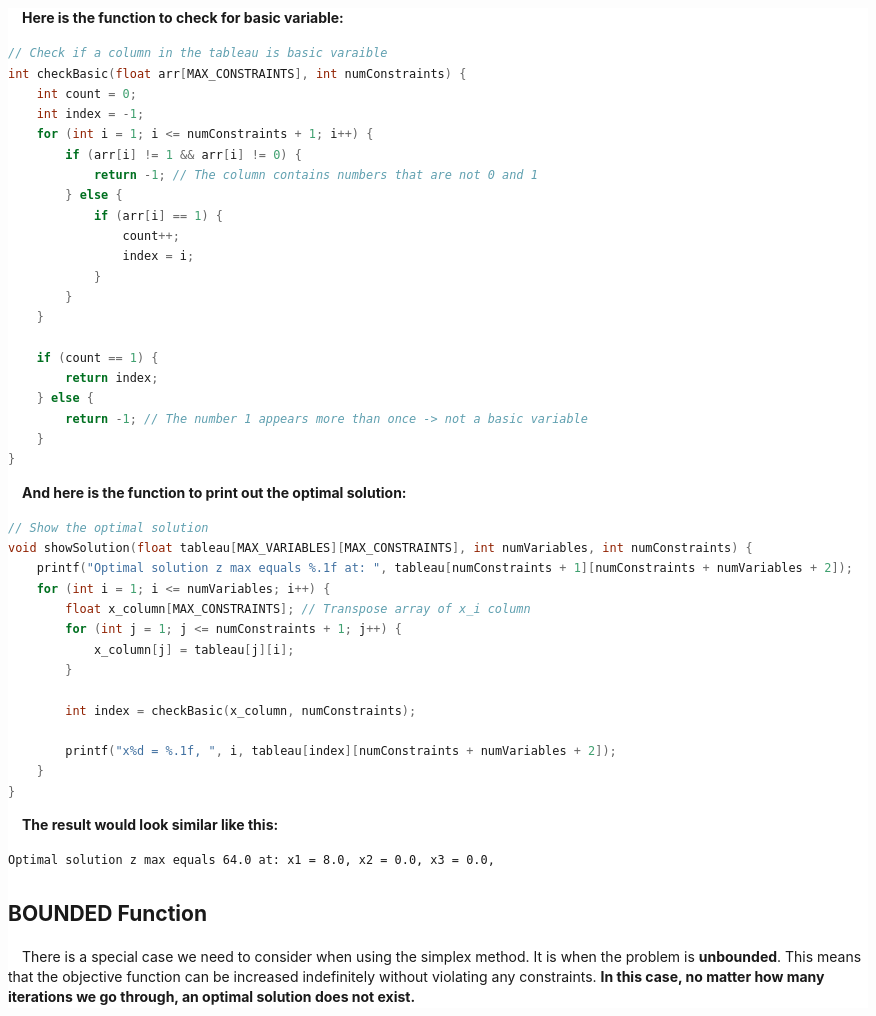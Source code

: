 &emsp;**Here is the function to check for basic variable:**
```c
// Check if a column in the tableau is basic varaible
int checkBasic(float arr[MAX_CONSTRAINTS], int numConstraints) {
    int count = 0;
    int index = -1;
    for (int i = 1; i <= numConstraints + 1; i++) {
        if (arr[i] != 1 && arr[i] != 0) {
            return -1; // The column contains numbers that are not 0 and 1
        } else {
            if (arr[i] == 1) {
                count++;
                index = i;
            }
        }
    }

    if (count == 1) {
        return index;
    } else {
        return -1; // The number 1 appears more than once -> not a basic variable
    }
}
```

&emsp;**And here is the function to print out the optimal solution:**
```c
// Show the optimal solution
void showSolution(float tableau[MAX_VARIABLES][MAX_CONSTRAINTS], int numVariables, int numConstraints) {
    printf("Optimal solution z max equals %.1f at: ", tableau[numConstraints + 1][numConstraints + numVariables + 2]);
    for (int i = 1; i <= numVariables; i++) {
        float x_column[MAX_CONSTRAINTS]; // Transpose array of x_i column
        for (int j = 1; j <= numConstraints + 1; j++) {
            x_column[j] = tableau[j][i];
        }

        int index = checkBasic(x_column, numConstraints);

        printf("x%d = %.1f, ", i, tableau[index][numConstraints + numVariables + 2]);
    }
}
```
&emsp;**The result would look similar like this:**
```plaintext
Optimal solution z max equals 64.0 at: x1 = 8.0, x2 = 0.0, x3 = 0.0,
```
## BOUNDED Function
&emsp;There is a special case we need to consider when using the simplex method. It is when the problem is **unbounded**. This means that the objective function can be increased indefinitely without violating any constraints. **In this case, no matter how many iterations we go through, an optimal solution does not exist.**
